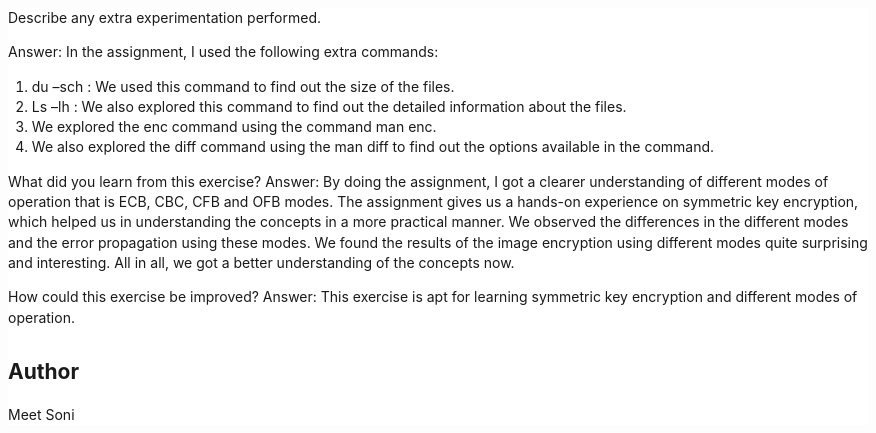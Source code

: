 Describe any extra experimentation performed.

Answer:
In the assignment, I used the following extra commands:
1)	du –sch : We used this command to find out the size of the files.
2)	Ls –lh : We also explored this command to find out the detailed information about the files.
3)	We explored the enc command using the command man enc.
4)	We also explored the diff command using the man diff to find out the options available in the command.

What did you learn from this exercise?
Answer: 
By doing the assignment, I got a clearer understanding of different modes of operation that is ECB, CBC, CFB and OFB modes. The assignment gives us a hands-on experience on symmetric key encryption, which helped us in understanding the concepts in a more practical manner. We observed the differences in the different modes and the error propagation using these modes. We found the results of the image encryption using different modes quite surprising and interesting. All in all, we got a better understanding of the concepts now.

How could this exercise be improved?
Answer: 
This exercise is apt for learning symmetric key encryption and different modes of operation.

## Author 
Meet Soni
